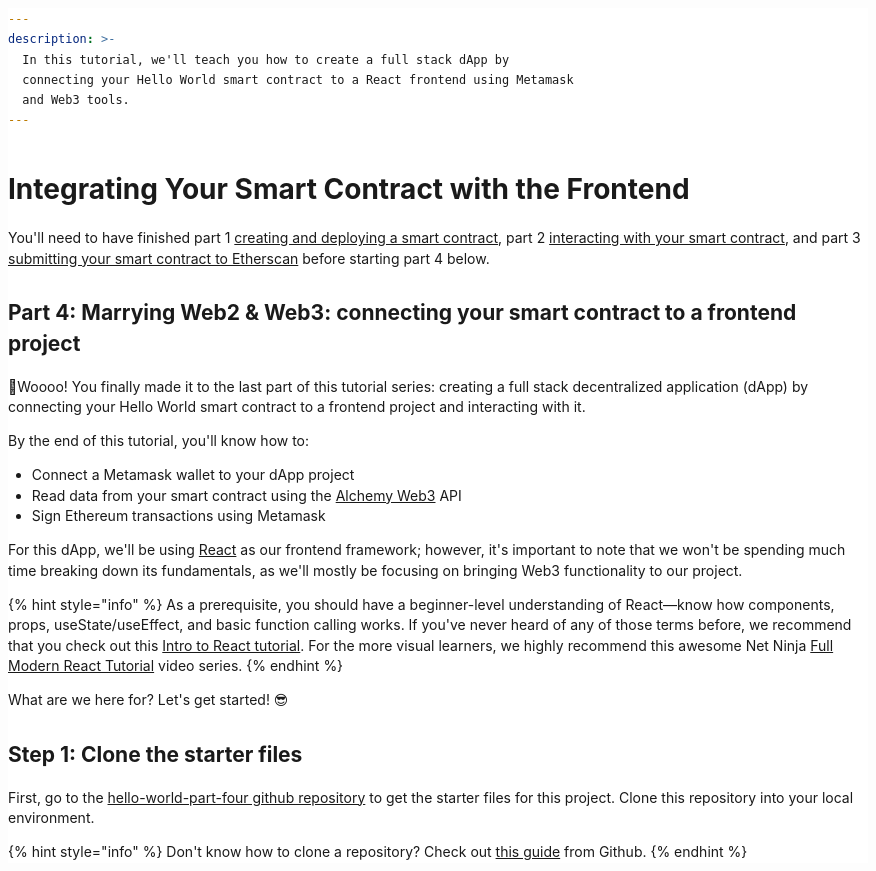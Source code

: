 ```yaml
---
description: >-
  In this tutorial, we'll teach you how to create a full stack dApp by
  connecting your Hello World smart contract to a React frontend using Metamask
  and Web3 tools.
---
```


# Integrating Your Smart Contract with the Frontend

You'll need to have finished part 1 [creating and deploying a smart contract](./), part 2 [interacting with your smart contract](interacting-with-a-smart-contract.md), and part 3 [submitting your smart contract to Etherscan](https://docs.alchemy.com/alchemy/tutorials/hello-world-smart-contract/submitting-your-smart-contract-to-etherscan) before starting part 4 below.

## Part 4: Marrying Web2 & Web3: connecting your smart contract to a frontend project

🎉Woooo! You finally made it to the last part of this tutorial series: creating a full stack decentralized application (dApp) by connecting your Hello World smart contract to a frontend project and interacting with it.

By the end of this tutorial, you'll know how to:

* Connect a Metamask wallet to your dApp project
* Read data from your smart contract using the [Alchemy Web3](https://docs.alchemy.com/alchemy/documentation/alchemy-web3) API
* Sign Ethereum transactions using Metamask

For this dApp, we'll be using [React](https://reactjs.org) as our frontend framework; however, it's important to note that we won't be spending much time breaking down its fundamentals, as we'll mostly be focusing on bringing Web3 functionality to our project.

{% hint style="info" %}
As a prerequisite, you should have a beginner-level understanding of React—know how components, props, useState/useEffect, and basic function calling works. If you've never heard of any of those terms before, we recommend that you check out this [Intro to React tutorial](https://reactjs.org/tutorial/tutorial.html). For the more visual learners, we highly recommend this awesome Net Ninja [Full Modern React Tutorial](https://www.youtube.com/playlist?list=PL4cUxeGkcC9gZD-Tvwfod2gaISzfRiP9d) video series.
{% endhint %}

What are we here for? Let's get started! 😎

## Step 1: Clone the starter files

First, go to the [hello-world-part-four github repository](https://github.com/alchemyplatform/hello-world-part-four-tutorial) to get the starter files for this project. Clone this repository into your local environment.

{% hint style="info" %}
Don't know how to clone a repository? Check out [this guide](https://docs.github.com/en/github/creating-cloning-and-archiving-repositories/cloning-a-repository) from Github.
{% endhint %}

